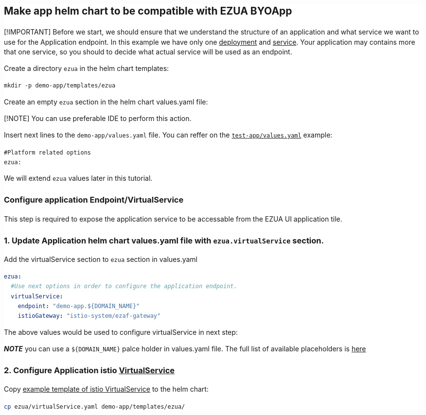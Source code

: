 ## Make app helm chart to be compatible with EZUA BYOApp

[!IMPORTANT] Before we start, we should ensure that we understand the structure of an application and what service we want to use for the Application endpoint. In this example we have only one [deployment](../test-app/templates/deployment.yaml) and [service](../test-app/templates/service.yaml). Your application may contains more that one service, so you should to decide what actual service will be used as an endpoint.

Create a directory `ezua` in the helm chart templates:
```
mkdir -p demo-app/templates/ezua
```

Create an empty `ezua` section in the helm chart values.yaml file:

[!NOTE] You can use preferable IDE to perform this action.

Insert next lines to the `demo-app/values.yaml` file. You can reffer on the [`test-app/values.yaml`](../test-app/values.yaml#L85) example:
```
#Platform related options
ezua:
```
We will extend `ezua` values later in this tutorial.

### Configure application Endpoint/VirtualService

This step is required to expose the application service to be accessable from the EZUA UI application tile.

### 1. Update Application helm chart values.yaml file with `ezua.virtualService` section.

Add the virtualService section to `ezua` section in values.yaml

```yaml
ezua:
  #Use next options in order to configure the application endpoint.
  virtualService:
    endpoint: "demo-app.${DOMAIN_NAME}"
    istioGateway: "istio-system/ezaf-gateway"
```

The above values would be used to configure virtualService in next step:

**_NOTE_** you can use a `${DOMAIN_NAME}` palce holder in values.yaml file. The full list of available placeholders is [here](./README.md#list-of-placeholders-supported-in-ezappconfigspecvalues)


### 2. Configure Application istio [VirtualService](https://istio.io/latest/docs/reference/config/networking/virtual-service/)

Copy [example template of istio VirtualService](../ezua/virtualService.yaml) to the helm chart:
```bash
cp ezua/virtualService.yaml demo-app/templates/ezua/
```
